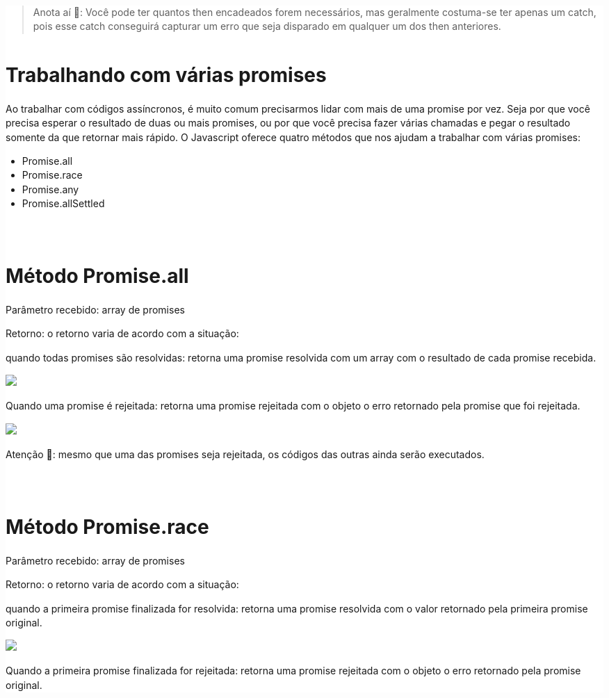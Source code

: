 > Anota aí 📝: Você pode ter quantos then encadeados forem necessários, mas geralmente costuma-se ter apenas um catch, pois esse catch conseguirá capturar um erro que seja disparado em qualquer um dos then anteriores.

# Trabalhando com várias promises

Ao trabalhar com códigos assíncronos, é muito comum precisarmos lidar com mais de uma promise por vez. Seja por que você precisa esperar o resultado de duas ou mais promises, ou por que você precisa fazer várias chamadas e pegar o resultado somente da que retornar mais rápido. O Javascript oferece quatro métodos que nos ajudam a trabalhar com várias promises:

- Promise.all
- Promise.race
- Promise.any
- Promise.allSettled

<br />

# Método Promise.all
Parâmetro recebido: array de promises

Retorno: o retorno varia de acordo com a situação:

quando todas promises são resolvidas: retorna uma promise resolvida com um array com o resultado de cada promise recebida.

<img src="https://content-assets.betrybe.com/prod/be6af146-23b1-4a9a-b2d6-1b595ccd34b4-Anima%C3%A7%C3%A3o%20representando%20Promise.all%20com%20todas%20promises%20resolvidas.gif">

Quando uma promise é rejeitada: retorna uma promise rejeitada com o objeto o erro retornado pela promise que foi rejeitada.

<img src="https://content-assets.betrybe.com/prod/be6af146-23b1-4a9a-b2d6-1b595ccd34b4-Anima%C3%A7%C3%A3o%20representando%20Promise.all%20com%20uma%20das%20promise%20sendo%20rejeitada.gif">

<br />

Atenção 🚨:  mesmo que uma das promises seja rejeitada, os códigos das outras ainda serão executados.

<br />

# Método Promise.race

Parâmetro recebido: array de promises

Retorno: o retorno varia de acordo com a situação:

quando a primeira promise finalizada for resolvida: retorna uma promise resolvida com o valor retornado pela primeira promise original.

<img src="https://content-assets.betrybe.com/prod/be6af146-23b1-4a9a-b2d6-1b595ccd34b4-Anima%C3%A7%C3%A3o%20representando%20Promise.race%20com%20a%20primeira%20promise%20sendo%20resolvida.gif">

Quando a primeira promise finalizada for rejeitada: retorna uma promise rejeitada com o objeto o erro retornado pela promise original.
